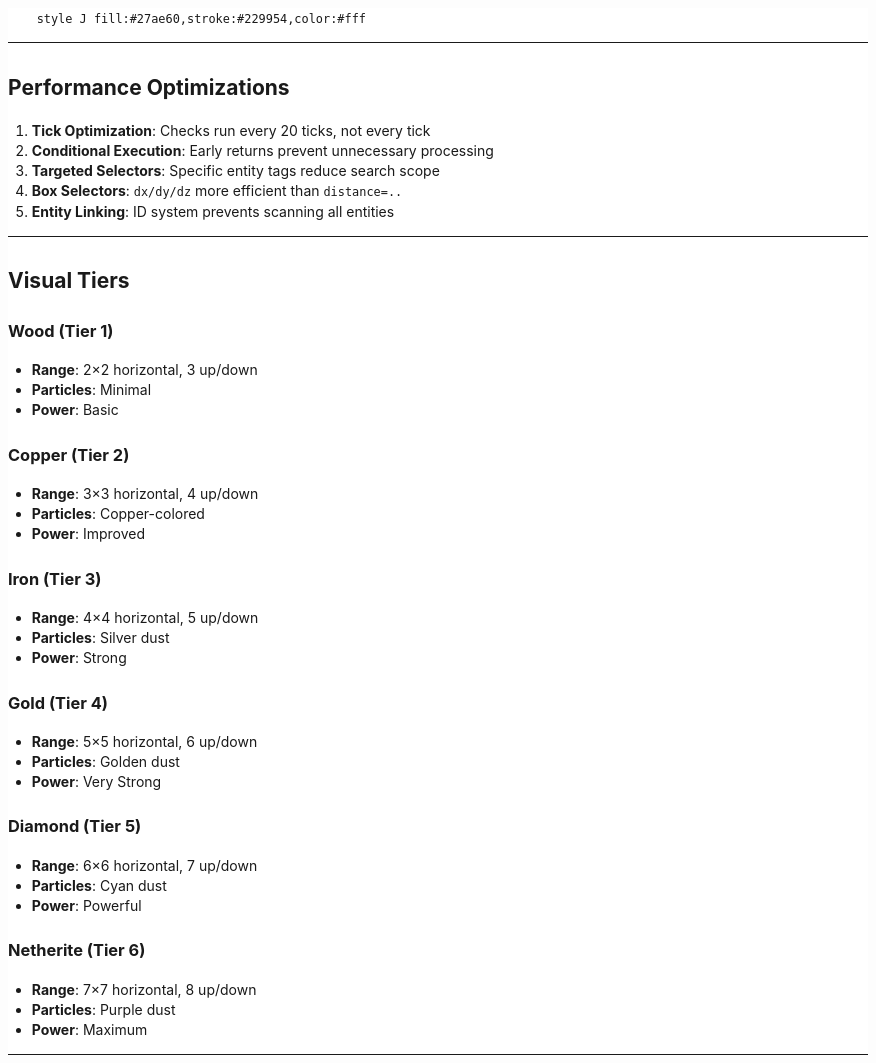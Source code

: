 ```mermaid
    style J fill:#27ae60,stroke:#229954,color:#fff
```

---

## Performance Optimizations

1. **Tick Optimization**: Checks run every 20 ticks, not every tick
2. **Conditional Execution**: Early returns prevent unnecessary processing
3. **Targeted Selectors**: Specific entity tags reduce search scope
4. **Box Selectors**: `dx/dy/dz` more efficient than `distance=..`
5. **Entity Linking**: ID system prevents scanning all entities

---

## Visual Tiers

### Wood (Tier 1)
- **Range**: 2×2 horizontal, 3 up/down
- **Particles**: Minimal
- **Power**: Basic

### Copper (Tier 2)
- **Range**: 3×3 horizontal, 4 up/down
- **Particles**: Copper-colored
- **Power**: Improved

### Iron (Tier 3)
- **Range**: 4×4 horizontal, 5 up/down
- **Particles**: Silver dust
- **Power**: Strong

### Gold (Tier 4)
- **Range**: 5×5 horizontal, 6 up/down
- **Particles**: Golden dust
- **Power**: Very Strong

### Diamond (Tier 5)
- **Range**: 6×6 horizontal, 7 up/down
- **Particles**: Cyan dust
- **Power**: Powerful

### Netherite (Tier 6)
- **Range**: 7×7 horizontal, 8 up/down
- **Particles**: Purple dust
- **Power**: Maximum

---
